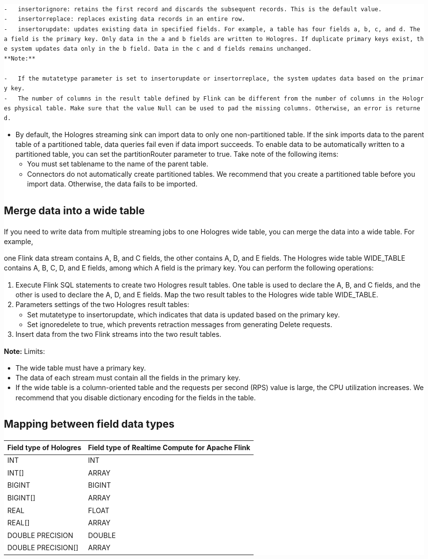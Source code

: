     -   insertorignore: retains the first record and discards the subsequent records. This is the default value.
    -   insertorreplace: replaces existing data records in an entire row.
    -   insertorupdate: updates existing data in specified fields. For example, a table has four fields a, b, c, and d. The a field is the primary key. Only data in the a and b fields are written to Hologres. If duplicate primary keys exist, the system updates data only in the b field. Data in the c and d fields remains unchanged.
    **Note:**

    -   If the mutatetype parameter is set to insertorupdate or insertorreplace, the system updates data based on the primary key.
    -   The number of columns in the result table defined by Flink can be different from the number of columns in the Hologres physical table. Make sure that the value Null can be used to pad the missing columns. Otherwise, an error is returned.
-   By default, the Hologres streaming sink can import data to only one non-partitioned table. If the sink imports data to the parent table of a partitioned table, data queries fail even if data import succeeds. To enable data to be automatically written to a partitioned table, you can set the partitionRouter parameter to true. Take note of the following items:
    -   You must set tablename to the name of the parent table.
    -   Connectors do not automatically create partitioned tables. We recommend that you create a partitioned table before you import data. Otherwise, the data fails to be imported.

## Merge data into a wide table

If you need to write data from multiple streaming jobs to one Hologres wide table, you can merge the data into a wide table. For example,

one Flink data stream contains A, B, and C fields, the other contains A, D, and E fields. The Hologres wide table WIDE\_TABLE contains A, B, C, D, and E fields, among which A field is the primary key. You can perform the following operations:

1.  Execute Flink SQL statements to create two Hologres result tables. One table is used to declare the A, B, and C fields, and the other is used to declare the A, D, and E fields. Map the two result tables to the Hologres wide table WIDE\_TABLE.
2.  Parameters settings of the two Hologres result tables:
    -   Set mutatetype to insertorupdate, which indicates that data is updated based on the primary key.
    -   Set ignoredelete to true, which prevents retraction messages from generating Delete requests.
3.  Insert data from the two Flink streams into the two result tables.

**Note:** Limits:

-   The wide table must have a primary key.
-   The data of each stream must contain all the fields in the primary key.
-   If the wide table is a column-oriented table and the requests per second \(RPS\) value is large, the CPU utilization increases. We recommend that you disable dictionary encoding for the fields in the table.

## Mapping between field data types

|Field type of Hologres|Field type of Realtime Compute for Apache Flink|
|----------------------|-----------------------------------------------|
|INT|INT|
|INT\[\]|ARRAY|
|BIGINT|BIGINT|
|BIGINT\[\]|ARRAY|
|REAL|FLOAT|
|REAL\[\]|ARRAY|
|DOUBLE PRECISION|DOUBLE|
|DOUBLE PRECISION\[\]|ARRAY|